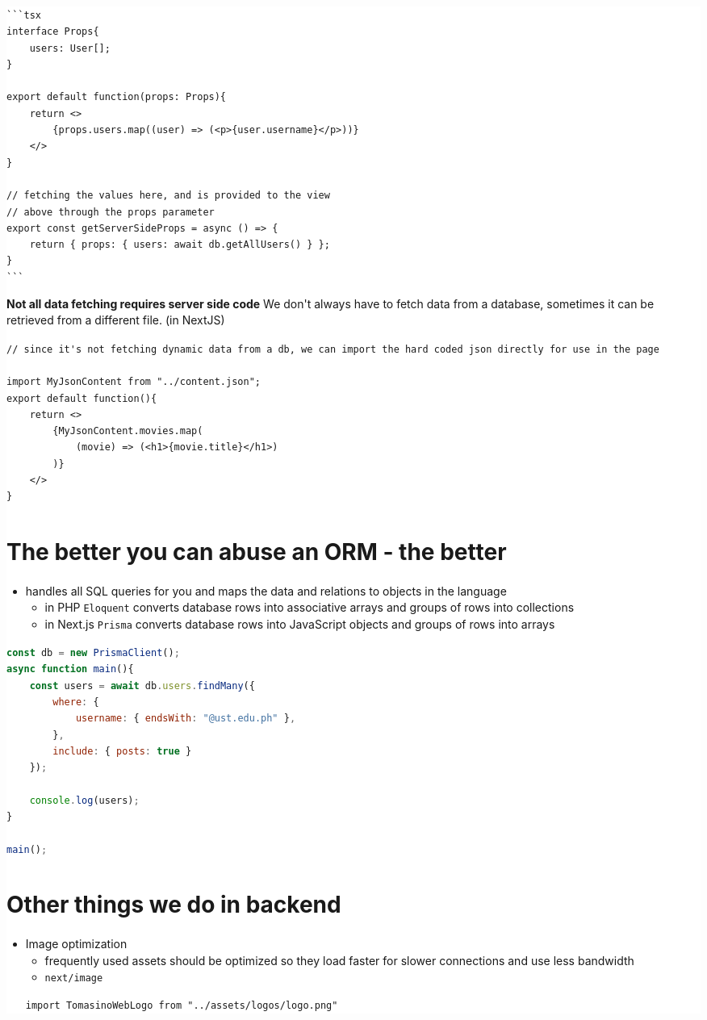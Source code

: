 	```tsx
	interface Props{
		users: User[];
	}
	
	export default function(props: Props){
		return <>
			{props.users.map((user) => (<p>{user.username}</p>))}
		</>
	}
	
	// fetching the values here, and is provided to the view
	// above through the props parameter
	export const getServerSideProps = async () => {
		return { props: { users: await db.getAllUsers() } };
	}
	```

**Not all data fetching requires server side code**
We don't always have to fetch data from a database, sometimes it can be retrieved from a different file. (in NextJS)

```tsx
// since it's not fetching dynamic data from a db, we can import the hard coded json directly for use in the page 

import MyJsonContent from "../content.json";
export default function(){
	return <>
		{MyJsonContent.movies.map(
			(movie) => (<h1>{movie.title}</h1>)
		)}
	</>
}
```

# The better you can abuse an ORM - the better
- handles all SQL queries for you and maps the data and relations to objects in the language
	- in PHP `Eloquent` converts database rows into associative arrays and groups of rows into collections
	- in Next.js `Prisma` converts database rows into JavaScript objects and groups of rows into arrays

```js
const db = new PrismaClient();
async function main(){
	const users = await db.users.findMany({
		where: { 
			username: { endsWith: "@ust.edu.ph" },
		},
		include: { posts: true }
	});

	console.log(users);
}

main();
```
# Other things we do in backend
 - Image optimization
	 - frequently used assets should be optimized so they load faster for slower connections and use less bandwidth
	 - `next/image`
	 ```tsx
	import TomasinoWebLogo from "../assets/logos/logo.png"